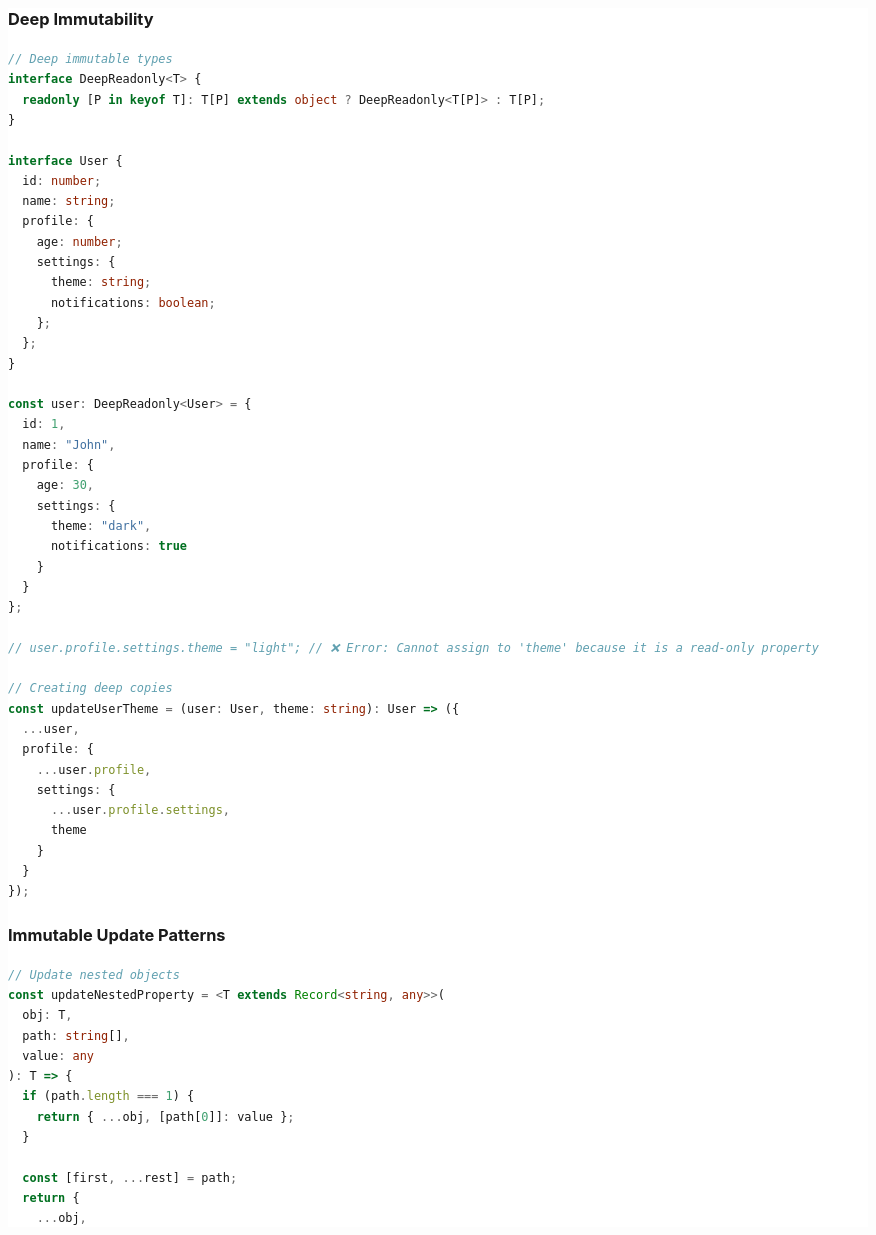 ### **Deep Immutability**

```typescript
// Deep immutable types
interface DeepReadonly<T> {
  readonly [P in keyof T]: T[P] extends object ? DeepReadonly<T[P]> : T[P];
}

interface User {
  id: number;
  name: string;
  profile: {
    age: number;
    settings: {
      theme: string;
      notifications: boolean;
    };
  };
}

const user: DeepReadonly<User> = {
  id: 1,
  name: "John",
  profile: {
    age: 30,
    settings: {
      theme: "dark",
      notifications: true
    }
  }
};

// user.profile.settings.theme = "light"; // ❌ Error: Cannot assign to 'theme' because it is a read-only property

// Creating deep copies
const updateUserTheme = (user: User, theme: string): User => ({
  ...user,
  profile: {
    ...user.profile,
    settings: {
      ...user.profile.settings,
      theme
    }
  }
});
```

### **Immutable Update Patterns**

```typescript
// Update nested objects
const updateNestedProperty = <T extends Record<string, any>>(
  obj: T,
  path: string[],
  value: any
): T => {
  if (path.length === 1) {
    return { ...obj, [path[0]]: value };
  }
  
  const [first, ...rest] = path;
  return {
    ...obj,
```